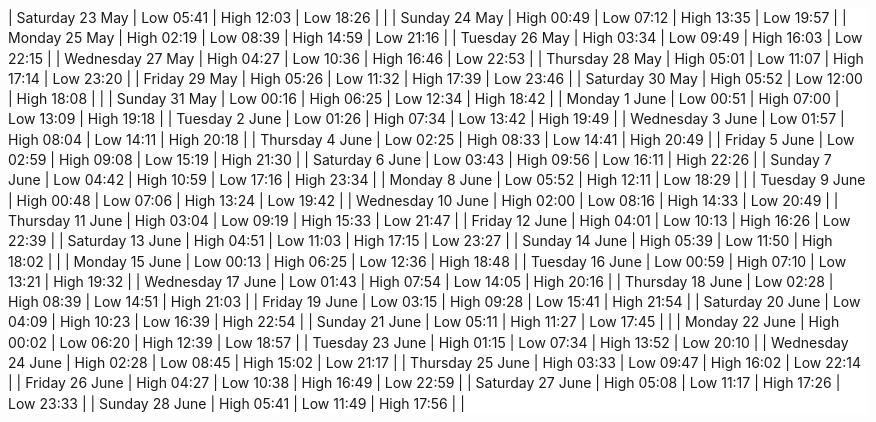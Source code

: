 | Saturday 23 May | Low 05:41 | High 12:03 | Low 18:26 |  | 
| Sunday 24 May | High 00:49 | Low 07:12 | High 13:35 | Low 19:57 | 
| Monday 25 May | High 02:19 | Low 08:39 | High 14:59 | Low 21:16 | 
| Tuesday 26 May | High 03:34 | Low 09:49 | High 16:03 | Low 22:15 | 
| Wednesday 27 May | High 04:27 | Low 10:36 | High 16:46 | Low 22:53 | 
| Thursday 28 May | High 05:01 | Low 11:07 | High 17:14 | Low 23:20 | 
| Friday 29 May | High 05:26 | Low 11:32 | High 17:39 | Low 23:46 | 
| Saturday 30 May | High 05:52 | Low 12:00 | High 18:08 |  | 
| Sunday 31 May | Low 00:16 | High 06:25 | Low 12:34 | High 18:42 | 
| Monday 1 June | Low 00:51 | High 07:00 | Low 13:09 | High 19:18 | 
| Tuesday 2 June | Low 01:26 | High 07:34 | Low 13:42 | High 19:49 | 
| Wednesday 3 June | Low 01:57 | High 08:04 | Low 14:11 | High 20:18 | 
| Thursday 4 June | Low 02:25 | High 08:33 | Low 14:41 | High 20:49 | 
| Friday 5 June | Low 02:59 | High 09:08 | Low 15:19 | High 21:30 | 
| Saturday 6 June | Low 03:43 | High 09:56 | Low 16:11 | High 22:26 | 
| Sunday 7 June | Low 04:42 | High 10:59 | Low 17:16 | High 23:34 | 
| Monday 8 June | Low 05:52 | High 12:11 | Low 18:29 |  | 
| Tuesday 9 June | High 00:48 | Low 07:06 | High 13:24 | Low 19:42 | 
| Wednesday 10 June | High 02:00 | Low 08:16 | High 14:33 | Low 20:49 | 
| Thursday 11 June | High 03:04 | Low 09:19 | High 15:33 | Low 21:47 | 
| Friday 12 June | High 04:01 | Low 10:13 | High 16:26 | Low 22:39 | 
| Saturday 13 June | High 04:51 | Low 11:03 | High 17:15 | Low 23:27 | 
| Sunday 14 June | High 05:39 | Low 11:50 | High 18:02 |  | 
| Monday 15 June | Low 00:13 | High 06:25 | Low 12:36 | High 18:48 | 
| Tuesday 16 June | Low 00:59 | High 07:10 | Low 13:21 | High 19:32 | 
| Wednesday 17 June | Low 01:43 | High 07:54 | Low 14:05 | High 20:16 | 
| Thursday 18 June | Low 02:28 | High 08:39 | Low 14:51 | High 21:03 | 
| Friday 19 June | Low 03:15 | High 09:28 | Low 15:41 | High 21:54 | 
| Saturday 20 June | Low 04:09 | High 10:23 | Low 16:39 | High 22:54 | 
| Sunday 21 June | Low 05:11 | High 11:27 | Low 17:45 |  | 
| Monday 22 June | High 00:02 | Low 06:20 | High 12:39 | Low 18:57 | 
| Tuesday 23 June | High 01:15 | Low 07:34 | High 13:52 | Low 20:10 | 
| Wednesday 24 June | High 02:28 | Low 08:45 | High 15:02 | Low 21:17 | 
| Thursday 25 June | High 03:33 | Low 09:47 | High 16:02 | Low 22:14 | 
| Friday 26 June | High 04:27 | Low 10:38 | High 16:49 | Low 22:59 | 
| Saturday 27 June | High 05:08 | Low 11:17 | High 17:26 | Low 23:33 | 
| Sunday 28 June | High 05:41 | Low 11:49 | High 17:56 |  | 